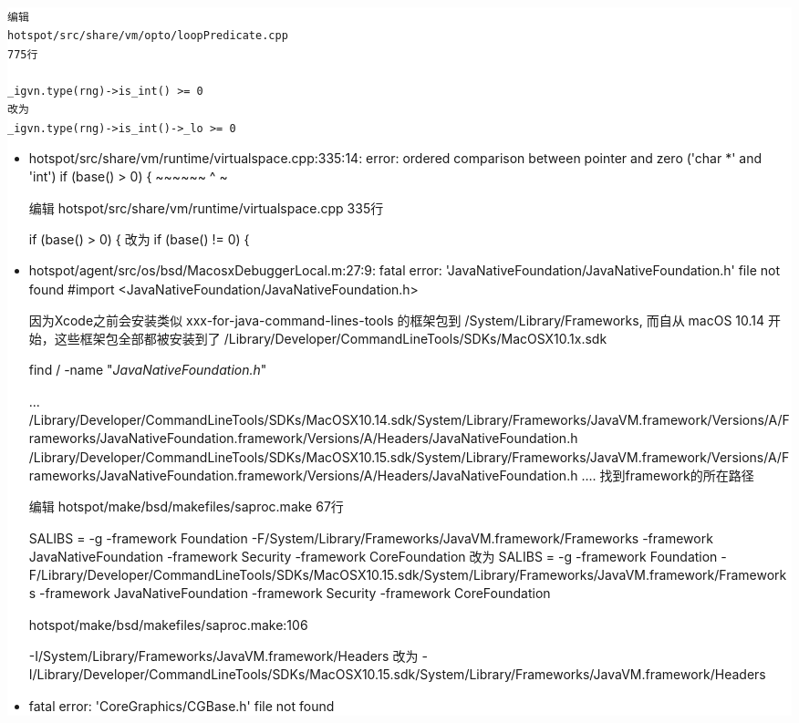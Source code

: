     编辑
    hotspot/src/share/vm/opto/loopPredicate.cpp
    775行
    
    _igvn.type(rng)->is_int() >= 0
    改为
    _igvn.type(rng)->is_int()->_lo >= 0

- hotspot/src/share/vm/runtime/virtualspace.cpp:335:14: error: ordered comparison between pointer and zero ('char *' and 'int')
  if (base() > 0) {
      ~~~~~~ ^ ~

    编辑
    hotspot/src/share/vm/runtime/virtualspace.cpp
    335行
    
    if (base() > 0) {
    改为
    if (base() != 0) {

- hotspot/agent/src/os/bsd/MacosxDebuggerLocal.m:27:9: fatal error: 'JavaNativeFoundation/JavaNativeFoundation.h' file not found
#import <JavaNativeFoundation/JavaNativeFoundation.h>

    因为Xcode之前会安装类似 xxx-for-java-command-lines-tools 的框架包到 /System/Library/Frameworks, 
    而自从 macOS 10.14 开始，这些框架包全部都被安装到了 /Library/Developer/CommandLineTools/SDKs/MacOSX10.1x.sdk
    
    find / -name "*JavaNativeFoundation.h*"
    
    ...
    /Library/Developer/CommandLineTools/SDKs/MacOSX10.14.sdk/System/Library/Frameworks/JavaVM.framework/Versions/A/Frameworks/JavaNativeFoundation.framework/Versions/A/Headers/JavaNativeFoundation.h
    /Library/Developer/CommandLineTools/SDKs/MacOSX10.15.sdk/System/Library/Frameworks/JavaVM.framework/Versions/A/Frameworks/JavaNativeFoundation.framework/Versions/A/Headers/JavaNativeFoundation.h
    ....
    找到framework的所在路径
    
    编辑
    hotspot/make/bsd/makefiles/saproc.make
    67行
    
    SALIBS = -g -framework Foundation -F/System/Library/Frameworks/JavaVM.framework/Frameworks -framework JavaNativeFoundation -framework Security -framework CoreFoundation
    改为
    SALIBS = -g -framework Foundation -F/Library/Developer/CommandLineTools/SDKs/MacOSX10.15.sdk/System/Library/Frameworks/JavaVM.framework/Frameworks -framework JavaNativeFoundation -framework Security -framework CoreFoundation
    
    hotspot/make/bsd/makefiles/saproc.make:106
    
    -I/System/Library/Frameworks/JavaVM.framework/Headers
    改为
    -I/Library/Developer/CommandLineTools/SDKs/MacOSX10.15.sdk/System/Library/Frameworks/JavaVM.framework/Headers

- fatal error: 'CoreGraphics/CGBase.h' file not found
